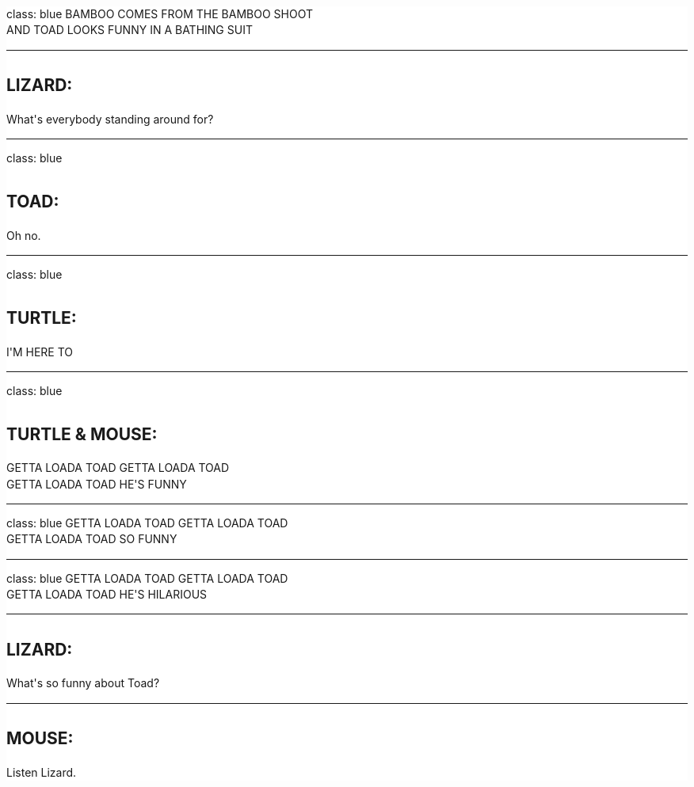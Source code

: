 class: blue
BAMBOO COMES FROM THE BAMBOO SHOOT<br>
AND TOAD LOOKS FUNNY IN A BATHING SUIT

---

## LIZARD:
What's everybody standing around for?

---

class: blue
## TOAD:
Oh no.


---

class: blue
## TURTLE:
I'M HERE TO

---

class: blue
## TURTLE & MOUSE:
GETTA LOADA TOAD GETTA LOADA TOAD<br>
GETTA LOADA TOAD HE'S FUNNY

---

class: blue
GETTA LOADA TOAD GETTA LOADA TOAD<br>
GETTA LOADA TOAD SO FUNNY

---

class: blue
GETTA LOADA TOAD GETTA LOADA TOAD<br>
GETTA LOADA TOAD HE'S HILARIOUS

---

## LIZARD:
What's so funny about Toad? 

---

## MOUSE:
Listen Lizard.
